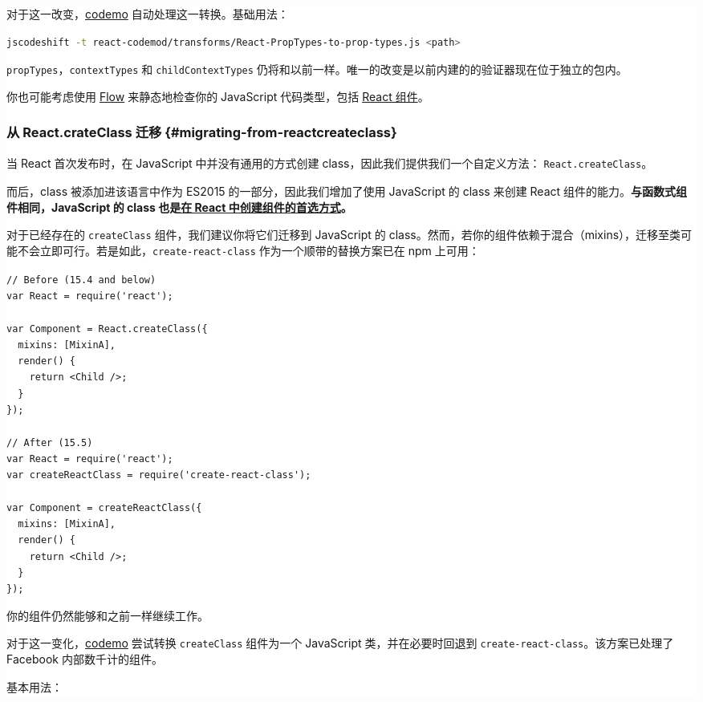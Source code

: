 对于这一改变，[codemo](https://github.com/reactjs/react-codemod#react-proptypes-to-prop-types) 自动处理这一转换。基础用法：

```bash
jscodeshift -t react-codemod/transforms/React-PropTypes-to-prop-types.js <path>
```


 `propTypes`，`contextTypes` 和 `childContextTypes` 仍将和以前一样。唯一的改变是以前内建的的验证器现在位于独立的包内。

你也可能考虑使用 [Flow](https://flow.org/) 来静态地检查你的 JavaScript 代码类型，包括 [React 组件](https://flow.org/en/docs/frameworks/react/#setup-flow-with-react-a-classtoc-idtoc-setup-flow-with-react-hreftoc-setup-flow-with-reacta)。

### 从 React.crateClass 迁移 {#migrating-from-reactcreateclass}

当 React 首次发布时，在 JavaScript 中并没有通用的方式创建 class，因此我们提供我们一个自定义方法： `React.createClass`。

而后，class 被添加进该语言中作为 ES2015 的一部分，因此我们增加了使用 JavaScript 的 class 来创建 React 组件的能力。**与函数式组件相同，JavaScript 的 class 也是[在 React 中创建组件的首选方式](/react/docs/components-and-props.html#functional-and-class-components)。**

对于已经存在的 `createClass` 组件，我们建议你将它们迁移到 JavaScript 的 class。然而，若你的组件依赖于混合（mixins），迁移至类可能不会立即可行。若是如此，`create-react-class` 作为一个顺带的替换方案已在 npm 上可用：

```js{4,13,15}
// Before (15.4 and below)
var React = require('react');

var Component = React.createClass({
  mixins: [MixinA],
  render() {
    return <Child />;
  }
});

// After (15.5)
var React = require('react');
var createReactClass = require('create-react-class');

var Component = createReactClass({
  mixins: [MixinA],
  render() {
    return <Child />;
  }
});
```

你的组件仍然能够和之前一样继续工作。

对于这一变化，[codemo](https://github.com/reactjs/react-codemod#explanation-of-the-new-es2015-class-transform-with-property-initializers) 尝试转换 `createClass` 组件为一个 JavaScript 类，并在必要时回退到 `create-react-class`。该方案已处理了 Facebook 内部数千计的组件。

基本用法：
